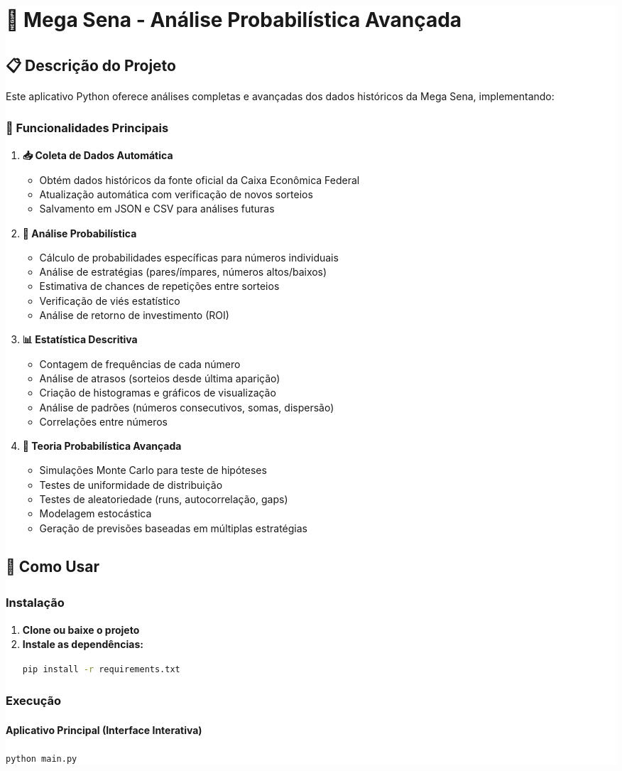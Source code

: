 # 🎰 Mega Sena - Análise Probabilística Avançada

## 📋 Descrição do Projeto

Este aplicativo Python oferece análises completas e avançadas dos dados históricos da Mega Sena, implementando:

### 🎯 Funcionalidades Principais

1. **📥 Coleta de Dados Automática**
   - Obtém dados históricos da fonte oficial da Caixa Econômica Federal
   - Atualização automática com verificação de novos sorteios
   - Salvamento em JSON e CSV para análises futuras

2. **🎲 Análise Probabilística**
   - Cálculo de probabilidades específicas para números individuais
   - Análise de estratégias (pares/ímpares, números altos/baixos)
   - Estimativa de chances de repetições entre sorteios
   - Verificação de viés estatístico
   - Análise de retorno de investimento (ROI)

3. **📊 Estatística Descritiva**
   - Contagem de frequências de cada número
   - Análise de atrasos (sorteios desde última aparição)
   - Criação de histogramas e gráficos de visualização
   - Análise de padrões (números consecutivos, somas, dispersão)
   - Correlações entre números

4. **🧬 Teoria Probabilística Avançada**
   - Simulações Monte Carlo para teste de hipóteses
   - Testes de uniformidade de distribuição
   - Testes de aleatoriedade (runs, autocorrelação, gaps)
   - Modelagem estocástica
   - Geração de previsões baseadas em múltiplas estratégias

## 🚀 Como Usar

### Instalação

1. **Clone ou baixe o projeto**
2. **Instale as dependências:**
   ```bash
   pip install -r requirements.txt
   ```

### Execução

#### Aplicativo Principal (Interface Interativa)
```bash
python main.py
```
